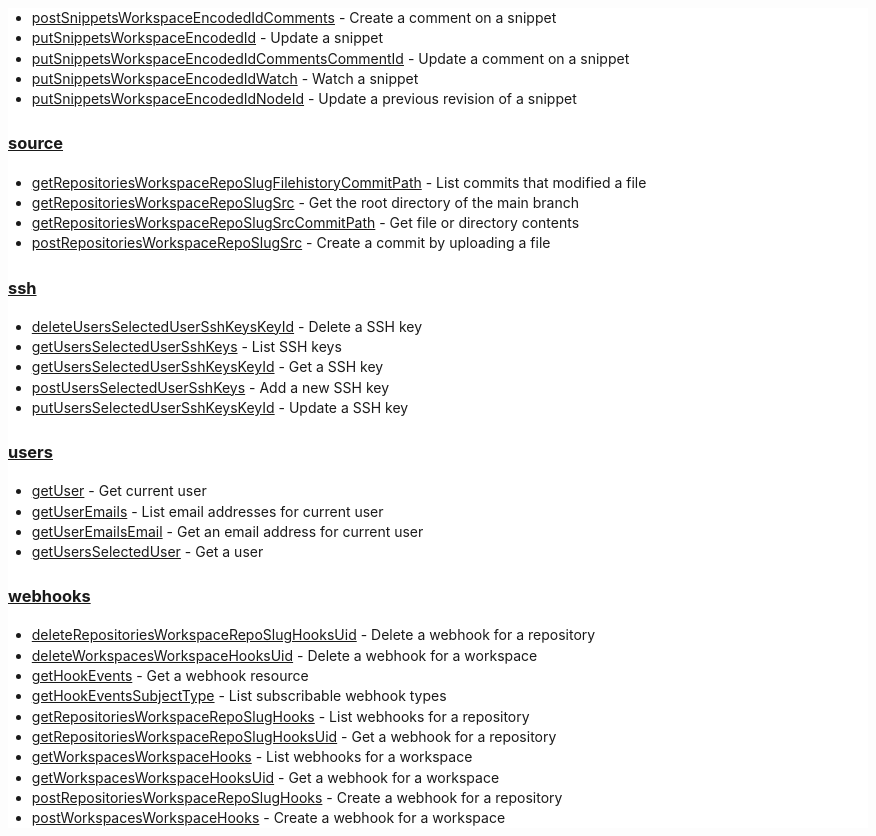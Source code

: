 * [postSnippetsWorkspaceEncodedIdComments](docs/snippets/README.md#postsnippetsworkspaceencodedidcomments) - Create a comment on a snippet
* [putSnippetsWorkspaceEncodedId](docs/snippets/README.md#putsnippetsworkspaceencodedid) - Update a snippet
* [putSnippetsWorkspaceEncodedIdCommentsCommentId](docs/snippets/README.md#putsnippetsworkspaceencodedidcommentscommentid) - Update a comment on a snippet
* [putSnippetsWorkspaceEncodedIdWatch](docs/snippets/README.md#putsnippetsworkspaceencodedidwatch) - Watch a snippet
* [putSnippetsWorkspaceEncodedIdNodeId](docs/snippets/README.md#putsnippetsworkspaceencodedidnodeid) - Update a previous revision of a snippet

### [source](docs/source/README.md)

* [getRepositoriesWorkspaceRepoSlugFilehistoryCommitPath](docs/source/README.md#getrepositoriesworkspacereposlugfilehistorycommitpath) - List commits that modified a file
* [getRepositoriesWorkspaceRepoSlugSrc](docs/source/README.md#getrepositoriesworkspacereposlugsrc) - Get the root directory of the main branch
* [getRepositoriesWorkspaceRepoSlugSrcCommitPath](docs/source/README.md#getrepositoriesworkspacereposlugsrccommitpath) - Get file or directory contents
* [postRepositoriesWorkspaceRepoSlugSrc](docs/source/README.md#postrepositoriesworkspacereposlugsrc) - Create a commit by uploading a file

### [ssh](docs/ssh/README.md)

* [deleteUsersSelectedUserSshKeysKeyId](docs/ssh/README.md#deleteusersselectedusersshkeyskeyid) - Delete a SSH key
* [getUsersSelectedUserSshKeys](docs/ssh/README.md#getusersselectedusersshkeys) - List SSH keys
* [getUsersSelectedUserSshKeysKeyId](docs/ssh/README.md#getusersselectedusersshkeyskeyid) - Get a SSH key
* [postUsersSelectedUserSshKeys](docs/ssh/README.md#postusersselectedusersshkeys) - Add a new SSH key
* [putUsersSelectedUserSshKeysKeyId](docs/ssh/README.md#putusersselectedusersshkeyskeyid) - Update a SSH key

### [users](docs/users/README.md)

* [getUser](docs/users/README.md#getuser) - Get current user
* [getUserEmails](docs/users/README.md#getuseremails) - List email addresses for current user
* [getUserEmailsEmail](docs/users/README.md#getuseremailsemail) - Get an email address for current user
* [getUsersSelectedUser](docs/users/README.md#getusersselecteduser) - Get a user

### [webhooks](docs/webhooks/README.md)

* [deleteRepositoriesWorkspaceRepoSlugHooksUid](docs/webhooks/README.md#deleterepositoriesworkspacereposlughooksuid) - Delete a webhook for a repository
* [deleteWorkspacesWorkspaceHooksUid](docs/webhooks/README.md#deleteworkspacesworkspacehooksuid) - Delete a webhook for a workspace
* [getHookEvents](docs/webhooks/README.md#gethookevents) - Get a webhook resource
* [getHookEventsSubjectType](docs/webhooks/README.md#gethookeventssubjecttype) - List subscribable webhook types
* [getRepositoriesWorkspaceRepoSlugHooks](docs/webhooks/README.md#getrepositoriesworkspacereposlughooks) - List webhooks for a repository
* [getRepositoriesWorkspaceRepoSlugHooksUid](docs/webhooks/README.md#getrepositoriesworkspacereposlughooksuid) - Get a webhook for a repository
* [getWorkspacesWorkspaceHooks](docs/webhooks/README.md#getworkspacesworkspacehooks) - List webhooks for a workspace
* [getWorkspacesWorkspaceHooksUid](docs/webhooks/README.md#getworkspacesworkspacehooksuid) - Get a webhook for a workspace
* [postRepositoriesWorkspaceRepoSlugHooks](docs/webhooks/README.md#postrepositoriesworkspacereposlughooks) - Create a webhook for a repository
* [postWorkspacesWorkspaceHooks](docs/webhooks/README.md#postworkspacesworkspacehooks) - Create a webhook for a workspace